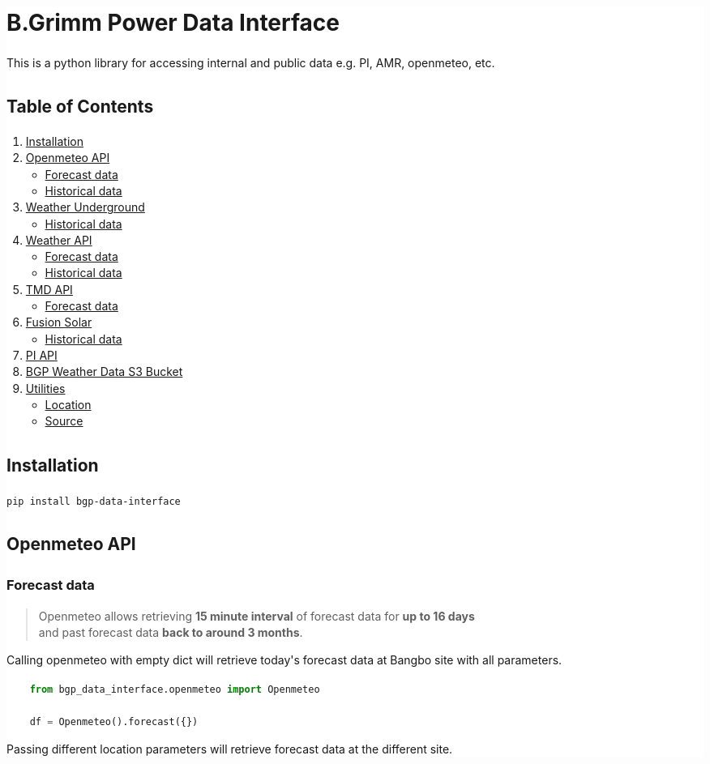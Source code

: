 # B.Grimm Power Data Interface


This is a python library for accessing internal and public data e.g. PI, AMR, openmeteo, etc.

## Table of Contents

1. [Installation](#installation)
1. [Openmeteo API](#openmeteo-api)
    -  [Forecast data](#forecast-data)
    - [Historical data](#historical-data)
1. [Weather Underground](#weather-underground)
    - [Historical data](#historical-data-1)
1. [Weather API](#weather-api)
    - [Forecast data](#forecast-data-1)
    - [Historical data](#historical-data-2)
1. [TMD API](#tmd-api)
    - [Forecast data](#forecast-data-2)
1. [Fusion Solar](#fusion-solar)
    - [Historical data](#historical-data-3)
1. [PI API](#pi-api)
1. [BGP Weather Data S3 Bucket](#bgp-weather-data-s3-bucket)
1. [Utilities](#utilities)
    - [Location](#location)
    - [Source](#source)



## Installation

```sh
pip install bgp-data-interface
```


## Openmeteo API

### Forecast data

> Openmeteo allows retrieving **15 minute interval** of forecast data for **up to 16 days** \
> and past forecast data **back to around 3 months**.

Calling openmeteo with empty dict will retrieve today's forecast data at Bangbo site with all parameters.

```py
    from bgp_data_interface.openmeteo import Openmeteo

    df = Openmeteo().forecast({})
```

Passing different location parameters will retrieve forecast data at the different site.
